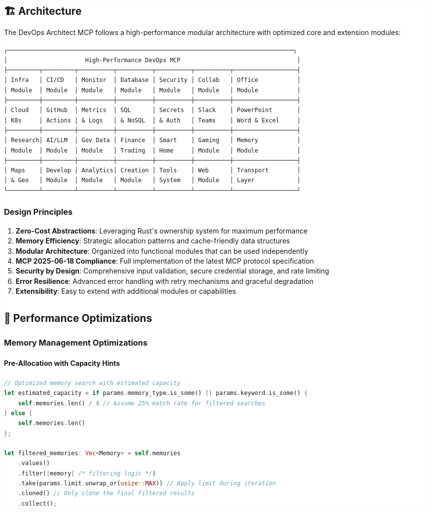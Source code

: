 ## 🏗️ Architecture

The DevOps Architect MCP follows a high-performance modular architecture with optimized core and extension modules:

```
┌─────────────────────────────────────────────────────────────────────────────────┐
│                      High-Performance DevOps MCP                                 │
├─────────┬─────────┬──────────┬──────────┬──────────┬──────────┬──────────────────┤
│ Infra   │ CI/CD   │ Monitor  │ Database │ Security │ Collab   │ Office           │
│ Module  │ Module  │ Module   │ Module   │ Module   │ Module   │ Module           │
├─────────┼─────────┼──────────┼──────────┼──────────┼──────────┼──────────────────┤
│ Cloud   │ GitHub  │ Metrics  │ SQL      │ Secrets  │ Slack    │ PowerPoint       │
│ K8s     │ Actions │ & Logs   │ & NoSQL  │ & Auth   │ Teams    │ Word & Excel     │
├─────────┼─────────┼──────────┼──────────┼──────────┼──────────┼──────────────────┤
│ Research│ AI/LLM  │ Gov Data │ Finance  │ Smart    │ Gaming   │ Memory           │
│ Module  │ Module  │ Module   │ Trading  │ Home     │ Module   │ Module           │
├─────────┼─────────┼──────────┼──────────┼──────────┼──────────┼──────────────────┤
│ Maps    │ Develop │ Analytics│ Creation │ Tools    │ Web      │ Transport        │
│ & Geo   │ Module  │ Module   │ Module   │ System   │ Module   │ Layer            │
└─────────┴─────────┴──────────┴──────────┴──────────┴──────────┴──────────────────┘
```

### Design Principles

1. **Zero-Cost Abstractions**: Leveraging Rust's ownership system for maximum performance
2. **Memory Efficiency**: Strategic allocation patterns and cache-friendly data structures
3. **Modular Architecture**: Organized into functional modules that can be used independently
4. **MCP 2025-06-18 Compliance**: Full implementation of the latest MCP protocol specification
5. **Security by Design**: Comprehensive input validation, secure credential storage, and rate limiting
6. **Error Resilience**: Advanced error handling with retry mechanisms and graceful degradation
7. **Extensibility**: Easy to extend with additional modules or capabilities

## 🔧 Performance Optimizations

### Memory Management Optimizations

#### Pre-Allocation with Capacity Hints
```rust
// Optimized memory search with estimated capacity
let estimated_capacity = if params.memory_type.is_some() || params.keyword.is_some() {
    self.memories.len() / 4 // Assume 25% match rate for filtered searches
} else {
    self.memories.len()
};

let filtered_memories: Vec<Memory> = self.memories
    .values()
    .filter(|memory| /* filtering logic */)
    .take(params.limit.unwrap_or(usize::MAX)) // Apply limit during iteration
    .cloned() // Only clone the final filtered results
    .collect();
```

